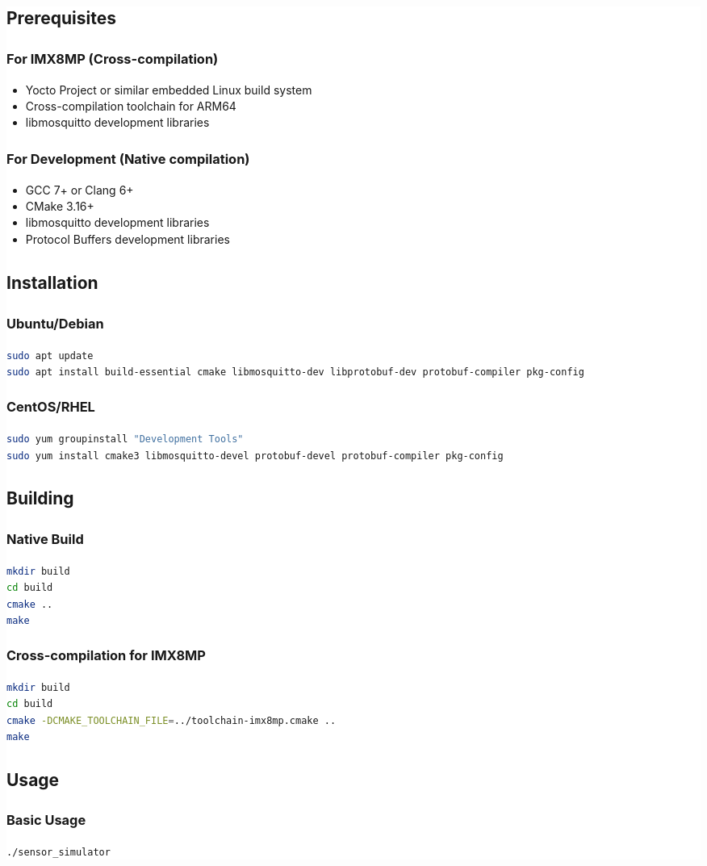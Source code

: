 ## Prerequisites

### For IMX8MP (Cross-compilation)
- Yocto Project or similar embedded Linux build system
- Cross-compilation toolchain for ARM64
- libmosquitto development libraries

### For Development (Native compilation)
- GCC 7+ or Clang 6+
- CMake 3.16+
- libmosquitto development libraries
- Protocol Buffers development libraries

## Installation

### Ubuntu/Debian
```bash
sudo apt update
sudo apt install build-essential cmake libmosquitto-dev libprotobuf-dev protobuf-compiler pkg-config
```

### CentOS/RHEL
```bash
sudo yum groupinstall "Development Tools"
sudo yum install cmake3 libmosquitto-devel protobuf-devel protobuf-compiler pkg-config
```

## Building

### Native Build
```bash
mkdir build
cd build
cmake ..
make
```

### Cross-compilation for IMX8MP
```bash
mkdir build
cd build
cmake -DCMAKE_TOOLCHAIN_FILE=../toolchain-imx8mp.cmake ..
make
```

## Usage

### Basic Usage
```bash
./sensor_simulator
```
